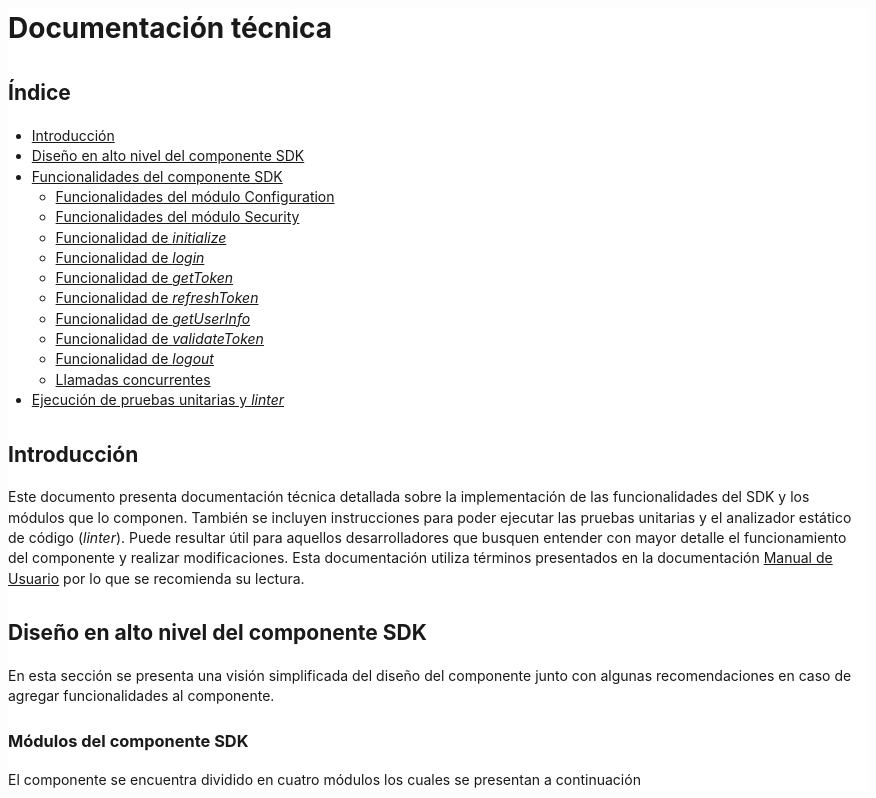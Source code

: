 # Documentación técnica

## Índice

- [Introducción](#introducción)
- [Diseño en alto nivel del componente SDK](#diseño-en-alto-nivel-del-componente-sdk)
- [Funcionalidades del componente SDK](#funcionalidades-del-componente-sdk)
  - [Funcionalidades del módulo Configuration](#funcionalidades-del-módulo-configuration)
  - [Funcionalidades del módulo Security](#funcionalidades-del-módulo-security)
  - [Funcionalidad de *initialize*](#funcionalidad-de-initialize)
  - [Funcionalidad de *login*](#funcionalidad-de-login)
  - [Funcionalidad de *getToken*](#funcionalidad-de-gettoken)
  - [Funcionalidad de *refreshToken*](#funcionalidad-de-refreshtoken)
  - [Funcionalidad de *getUserInfo*](#funcionalidad-de-getuserinfo)
  - [Funcionalidad de *validateToken*](#funcionalidad-de-validatetoken)
  - [Funcionalidad de *logout*](#funcionalidad-de-logout)
  - [Llamadas concurrentes](#llamadas-concurrentes)
- [Ejecución de pruebas unitarias y *linter*](#ejecución-de-pruebas-unitarias-y-linter)

## Introducción

Este documento presenta documentación técnica detallada sobre la implementación de las funcionalidades del SDK y los módulos que lo componen. También se incluyen instrucciones para poder ejecutar las pruebas unitarias y el analizador estático de código (*linter*). Puede resultar útil para aquellos desarrolladores que busquen entender con mayor detalle el funcionamiento del componente y realizar modificaciones. Esta documentación utiliza términos presentados en la documentación [Manual de Usuario](README.md) por lo que se recomienda su lectura.

## Diseño en alto nivel del componente SDK

En esta sección se presenta una visión simplificada del diseño del componente junto con algunas recomendaciones en caso de agregar funcionalidades al componente.

### Módulos del componente SDK

El componente se encuentra dividido en cuatro módulos los cuales se presentan a continuación
